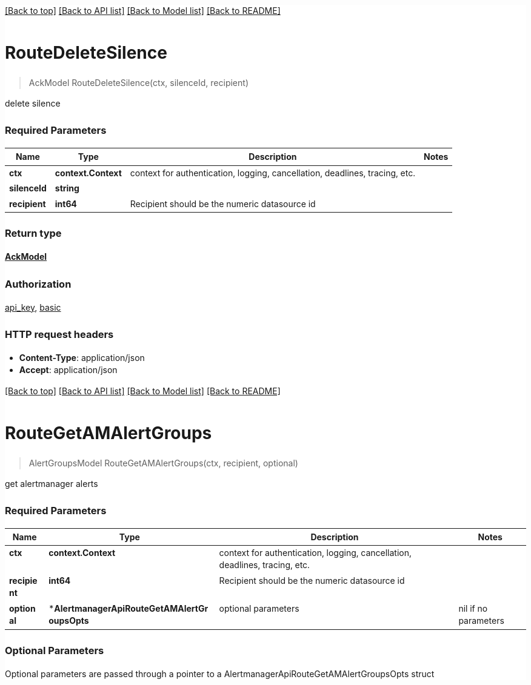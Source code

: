 [[Back to top]](#) [[Back to API list]](../README.md#documentation-for-api-endpoints) [[Back to Model list]](../README.md#documentation-for-models) [[Back to README]](../README.md)

# **RouteDeleteSilence**
> AckModel RouteDeleteSilence(ctx, silenceId, recipient)


delete silence

### Required Parameters

Name | Type | Description  | Notes
------------- | ------------- | ------------- | -------------
 **ctx** | **context.Context** | context for authentication, logging, cancellation, deadlines, tracing, etc.
  **silenceId** | **string**|  | 
  **recipient** | **int64**| Recipient should be the numeric datasource id | 

### Return type

[**AckModel**](Ack.md)

### Authorization

[api_key](../README.md#api_key), [basic](../README.md#basic)

### HTTP request headers

 - **Content-Type**: application/json
 - **Accept**: application/json

[[Back to top]](#) [[Back to API list]](../README.md#documentation-for-api-endpoints) [[Back to Model list]](../README.md#documentation-for-models) [[Back to README]](../README.md)

# **RouteGetAMAlertGroups**
> AlertGroupsModel RouteGetAMAlertGroups(ctx, recipient, optional)


get alertmanager alerts

### Required Parameters

Name | Type | Description  | Notes
------------- | ------------- | ------------- | -------------
 **ctx** | **context.Context** | context for authentication, logging, cancellation, deadlines, tracing, etc.
  **recipient** | **int64**| Recipient should be the numeric datasource id | 
 **optional** | ***AlertmanagerApiRouteGetAMAlertGroupsOpts** | optional parameters | nil if no parameters

### Optional Parameters
Optional parameters are passed through a pointer to a AlertmanagerApiRouteGetAMAlertGroupsOpts struct
